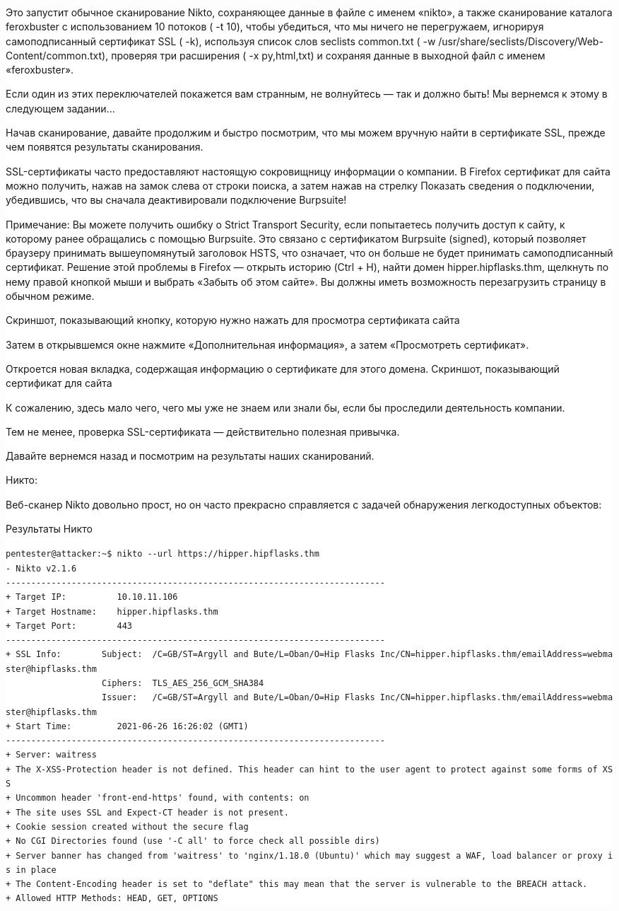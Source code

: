 Это запустит обычное сканирование Nikto, сохраняющее данные в файле с именем «nikto», а также сканирование каталога feroxbuster с использованием 10 потоков ( -t 10), чтобы убедиться, что мы ничего не перегружаем, игнорируя самоподписанный сертификат SSL ( -k), используя список слов seclists common.txt ( -w /usr/share/seclists/Discovery/Web-Content/common.txt), проверяя три расширения ( -x py,html,txt) и сохраняя данные в выходной файл с именем «feroxbuster».

Если один из этих переключателей покажется вам странным, не волнуйтесь — так и должно быть! Мы вернемся к этому в следующем задании...

Начав сканирование, давайте продолжим и быстро посмотрим, что мы можем вручную найти в сертификате SSL, прежде чем появятся результаты сканирования.

SSL-сертификаты часто предоставляют настоящую сокровищницу информации о компании. В Firefox сертификат для сайта можно получить, нажав на замок слева от строки поиска, а затем нажав на стрелку Показать сведения о подключении, убедившись, что вы сначала деактивировали подключение Burpsuite!

Примечание: Вы можете получить ошибку о Strict Transport Security, если попытаетесь получить доступ к сайту, к которому ранее обращались с помощью Burpsuite. Это связано с сертификатом Burpsuite (signed), который позволяет браузеру принимать вышеупомянутый заголовок HSTS, что означает, что он больше не будет принимать самоподписанный сертификат. Решение этой проблемы в Firefox — открыть историю (Ctrl + H), найти домен hipper.hipflasks.thm, щелкнуть по нему правой кнопкой мыши и выбрать «Забыть об этом сайте». Вы должны иметь возможность перезагрузить страницу в обычном режиме.

Скриншот, показывающий кнопку, которую нужно нажать для просмотра сертификата сайта

Затем в открывшемся окне нажмите «Дополнительная информация», а затем «Просмотреть сертификат».

Откроется новая вкладка, содержащая информацию о сертификате для этого домена.
Скриншот, показывающий сертификат для сайта

К сожалению, здесь мало чего, чего мы уже не знаем или знали бы, если бы проследили деятельность компании.

Тем не менее, проверка SSL-сертификата — действительно полезная привычка.

Давайте вернемся назад и посмотрим на результаты наших сканирований.

Никто:

Веб-сканер Nikto довольно прост, но он часто прекрасно справляется с задачей обнаружения легкодоступных объектов:

Результаты Никто
```commandline
pentester@attacker:~$ nikto --url https://hipper.hipflasks.thm
- Nikto v2.1.6
---------------------------------------------------------------------------
+ Target IP:          10.10.11.106
+ Target Hostname:    hipper.hipflasks.thm
+ Target Port:        443
---------------------------------------------------------------------------
+ SSL Info:        Subject:  /C=GB/ST=Argyll and Bute/L=Oban/O=Hip Flasks Inc/CN=hipper.hipflasks.thm/emailAddress=webmaster@hipflasks.thm
                   Ciphers:  TLS_AES_256_GCM_SHA384
                   Issuer:   /C=GB/ST=Argyll and Bute/L=Oban/O=Hip Flasks Inc/CN=hipper.hipflasks.thm/emailAddress=webmaster@hipflasks.thm
+ Start Time:         2021-06-26 16:26:02 (GMT1)
---------------------------------------------------------------------------
+ Server: waitress
+ The X-XSS-Protection header is not defined. This header can hint to the user agent to protect against some forms of XSS
+ Uncommon header 'front-end-https' found, with contents: on
+ The site uses SSL and Expect-CT header is not present.
+ Cookie session created without the secure flag
+ No CGI Directories found (use '-C all' to force check all possible dirs)
+ Server banner has changed from 'waitress' to 'nginx/1.18.0 (Ubuntu)' which may suggest a WAF, load balancer or proxy is in place
+ The Content-Encoding header is set to "deflate" this may mean that the server is vulnerable to the BREACH attack.
+ Allowed HTTP Methods: HEAD, GET, OPTIONS
```